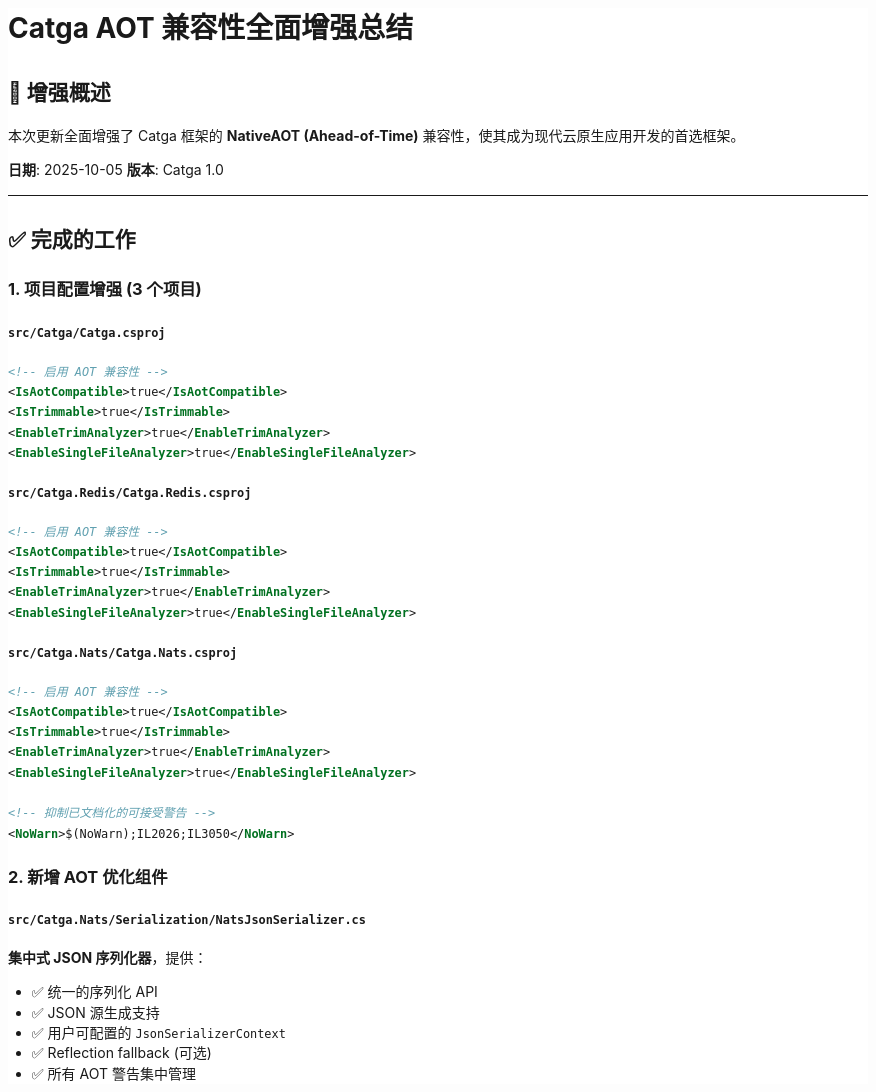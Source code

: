 # Catga AOT 兼容性全面增强总结

## 🎯 增强概述

本次更新全面增强了 Catga 框架的 **NativeAOT (Ahead-of-Time)** 兼容性，使其成为现代云原生应用开发的首选框架。

**日期**: 2025-10-05
**版本**: Catga 1.0

---

## ✅ 完成的工作

### 1. 项目配置增强 (3 个项目)

#### `src/Catga/Catga.csproj`
```xml
<!-- 启用 AOT 兼容性 -->
<IsAotCompatible>true</IsAotCompatible>
<IsTrimmable>true</IsTrimmable>
<EnableTrimAnalyzer>true</EnableTrimAnalyzer>
<EnableSingleFileAnalyzer>true</EnableSingleFileAnalyzer>
```

#### `src/Catga.Redis/Catga.Redis.csproj`
```xml
<!-- 启用 AOT 兼容性 -->
<IsAotCompatible>true</IsAotCompatible>
<IsTrimmable>true</IsTrimmable>
<EnableTrimAnalyzer>true</EnableTrimAnalyzer>
<EnableSingleFileAnalyzer>true</EnableSingleFileAnalyzer>
```

#### `src/Catga.Nats/Catga.Nats.csproj`
```xml
<!-- 启用 AOT 兼容性 -->
<IsAotCompatible>true</IsAotCompatible>
<IsTrimmable>true</IsTrimmable>
<EnableTrimAnalyzer>true</EnableTrimAnalyzer>
<EnableSingleFileAnalyzer>true</EnableSingleFileAnalyzer>

<!-- 抑制已文档化的可接受警告 -->
<NoWarn>$(NoWarn);IL2026;IL3050</NoWarn>
```

### 2. 新增 AOT 优化组件

#### `src/Catga.Nats/Serialization/NatsJsonSerializer.cs`
**集中式 JSON 序列化器**，提供：
- ✅ 统一的序列化 API
- ✅ JSON 源生成支持
- ✅ 用户可配置的 `JsonSerializerContext`
- ✅ Reflection fallback (可选)
- ✅ 所有 AOT 警告集中管理
